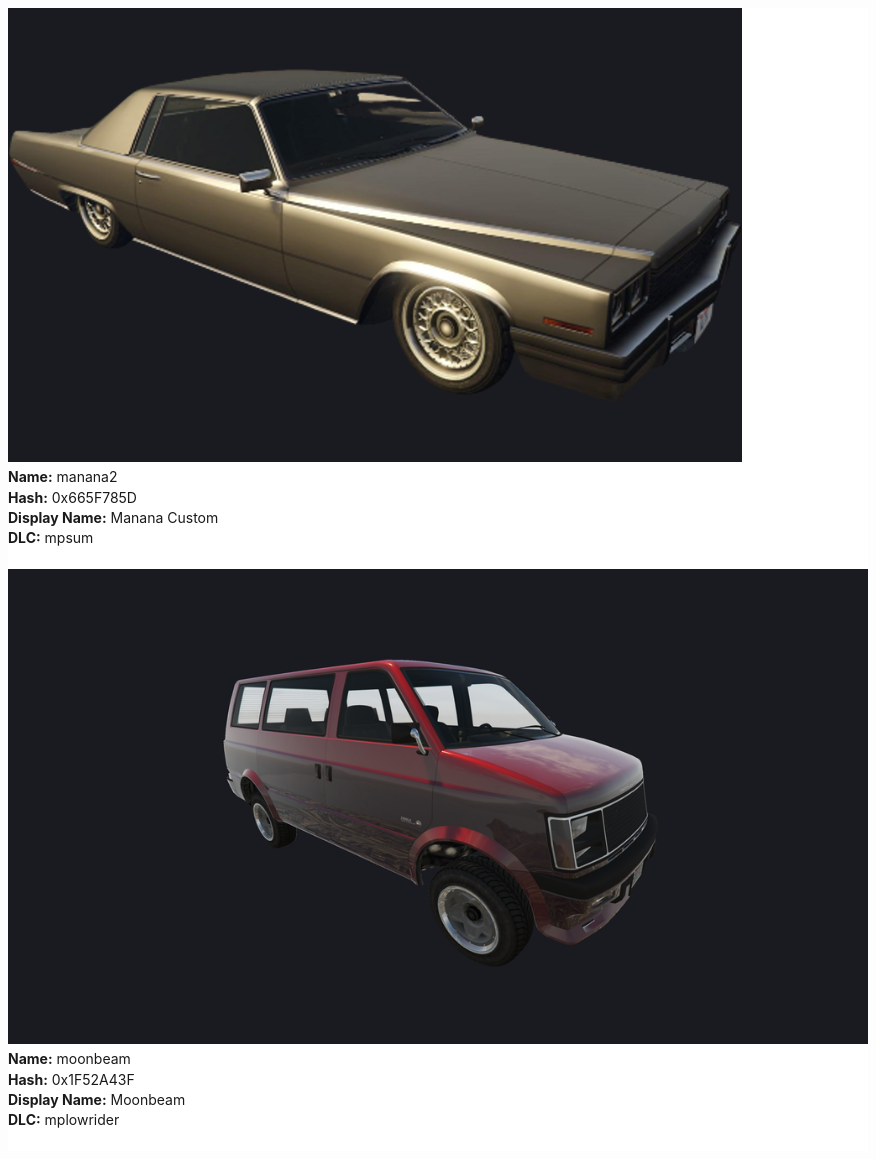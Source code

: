 ![Missing image 'manana2.png'](../../images/vehicle/models/manana2.png)<br/>
**Name:** manana2<br/>
**Hash:** 0x665F785D<br/>
**Display Name:** Manana Custom<br/>
**DLC:** mpsum<br/>
<br/>
![Missing image 'moonbeam.png'](../../images/vehicle/models/moonbeam.png)<br/>
**Name:** moonbeam<br/>
**Hash:** 0x1F52A43F<br/>
**Display Name:** Moonbeam<br/>
**DLC:** mplowrider<br/>
<br/>